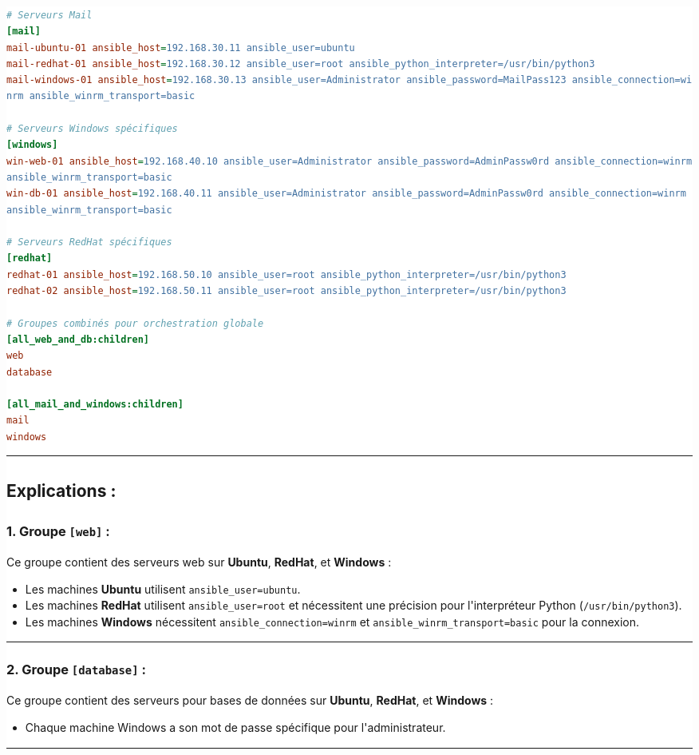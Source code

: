 ```ini
# Serveurs Mail
[mail]
mail-ubuntu-01 ansible_host=192.168.30.11 ansible_user=ubuntu
mail-redhat-01 ansible_host=192.168.30.12 ansible_user=root ansible_python_interpreter=/usr/bin/python3
mail-windows-01 ansible_host=192.168.30.13 ansible_user=Administrator ansible_password=MailPass123 ansible_connection=winrm ansible_winrm_transport=basic

# Serveurs Windows spécifiques
[windows]
win-web-01 ansible_host=192.168.40.10 ansible_user=Administrator ansible_password=AdminPassw0rd ansible_connection=winrm ansible_winrm_transport=basic
win-db-01 ansible_host=192.168.40.11 ansible_user=Administrator ansible_password=AdminPassw0rd ansible_connection=winrm ansible_winrm_transport=basic

# Serveurs RedHat spécifiques
[redhat]
redhat-01 ansible_host=192.168.50.10 ansible_user=root ansible_python_interpreter=/usr/bin/python3
redhat-02 ansible_host=192.168.50.11 ansible_user=root ansible_python_interpreter=/usr/bin/python3

# Groupes combinés pour orchestration globale
[all_web_and_db:children]
web
database

[all_mail_and_windows:children]
mail
windows

```

---

## **Explications :**

### **1. Groupe `[web]` :**
Ce groupe contient des serveurs web sur **Ubuntu**, **RedHat**, et **Windows** :
- Les machines **Ubuntu** utilisent `ansible_user=ubuntu`.
- Les machines **RedHat** utilisent `ansible_user=root` et nécessitent une précision pour l'interpréteur Python (`/usr/bin/python3`).
- Les machines **Windows** nécessitent `ansible_connection=winrm` et `ansible_winrm_transport=basic` pour la connexion.

---

### **2. Groupe `[database]` :**
Ce groupe contient des serveurs pour bases de données sur **Ubuntu**, **RedHat**, et **Windows** :
- Chaque machine Windows a son mot de passe spécifique pour l'administrateur.

---
